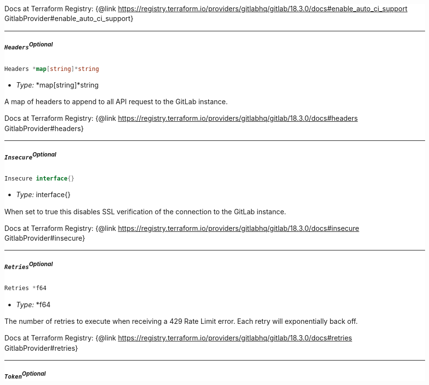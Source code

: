 Docs at Terraform Registry: {@link https://registry.terraform.io/providers/gitlabhq/gitlab/18.3.0/docs#enable_auto_ci_support GitlabProvider#enable_auto_ci_support}

---

##### `Headers`<sup>Optional</sup> <a name="Headers" id="@cdktf/provider-gitlab.provider.GitlabProviderConfig.property.headers"></a>

```go
Headers *map[string]*string
```

- *Type:* *map[string]*string

A map of headers to append to all API request to the GitLab instance.

Docs at Terraform Registry: {@link https://registry.terraform.io/providers/gitlabhq/gitlab/18.3.0/docs#headers GitlabProvider#headers}

---

##### `Insecure`<sup>Optional</sup> <a name="Insecure" id="@cdktf/provider-gitlab.provider.GitlabProviderConfig.property.insecure"></a>

```go
Insecure interface{}
```

- *Type:* interface{}

When set to true this disables SSL verification of the connection to the GitLab instance.

Docs at Terraform Registry: {@link https://registry.terraform.io/providers/gitlabhq/gitlab/18.3.0/docs#insecure GitlabProvider#insecure}

---

##### `Retries`<sup>Optional</sup> <a name="Retries" id="@cdktf/provider-gitlab.provider.GitlabProviderConfig.property.retries"></a>

```go
Retries *f64
```

- *Type:* *f64

The number of retries to execute when receiving a 429 Rate Limit error. Each retry will exponentially back off.

Docs at Terraform Registry: {@link https://registry.terraform.io/providers/gitlabhq/gitlab/18.3.0/docs#retries GitlabProvider#retries}

---

##### `Token`<sup>Optional</sup> <a name="Token" id="@cdktf/provider-gitlab.provider.GitlabProviderConfig.property.token"></a>
